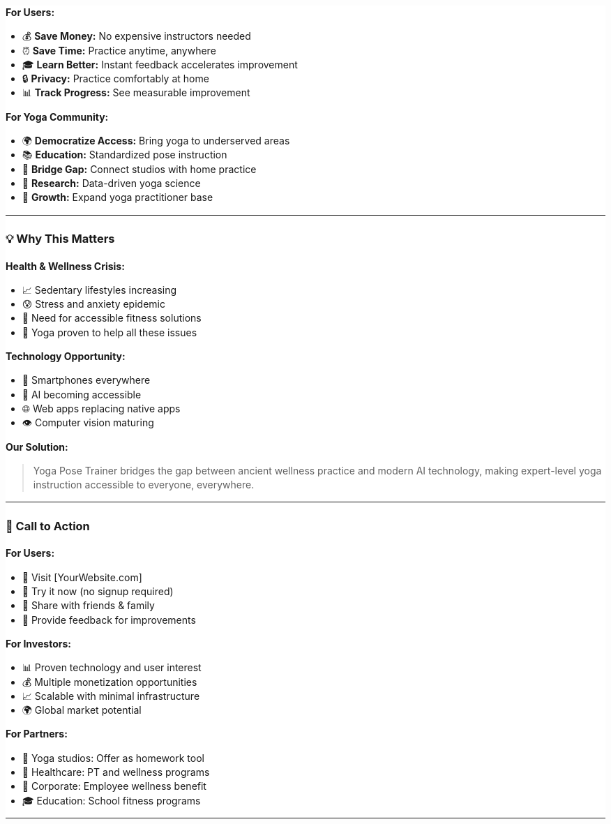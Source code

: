 **For Users:**
- 💰 **Save Money:** No expensive instructors needed
- ⏰ **Save Time:** Practice anytime, anywhere
- 🎓 **Learn Better:** Instant feedback accelerates improvement
- 🔒 **Privacy:** Practice comfortably at home
- 📊 **Track Progress:** See measurable improvement

**For Yoga Community:**
- 🌍 **Democratize Access:** Bring yoga to underserved areas
- 📚 **Education:** Standardized pose instruction
- 🤝 **Bridge Gap:** Connect studios with home practice
- 🔬 **Research:** Data-driven yoga science
- 🌱 **Growth:** Expand yoga practitioner base

---

### 💡 Why This Matters

**Health & Wellness Crisis:**
- 📈 Sedentary lifestyles increasing
- 😰 Stress and anxiety epidemic
- 💪 Need for accessible fitness solutions
- 🧘 Yoga proven to help all these issues

**Technology Opportunity:**
- 📱 Smartphones everywhere
- 🤖 AI becoming accessible
- 🌐 Web apps replacing native apps
- 👁️ Computer vision maturing

**Our Solution:**
> Yoga Pose Trainer bridges the gap between ancient wellness practice and modern AI technology, making expert-level yoga instruction accessible to everyone, everywhere.

---

### 🚀 Call to Action

**For Users:**
- 🔗 Visit [YourWebsite.com]
- 📱 Try it now (no signup required)
- 🌟 Share with friends & family
- 💬 Provide feedback for improvements

**For Investors:**
- 📊 Proven technology and user interest
- 💰 Multiple monetization opportunities
- 📈 Scalable with minimal infrastructure
- 🌍 Global market potential

**For Partners:**
- 🤝 Yoga studios: Offer as homework tool
- 🏥 Healthcare: PT and wellness programs
- 🏢 Corporate: Employee wellness benefit
- 🎓 Education: School fitness programs

---